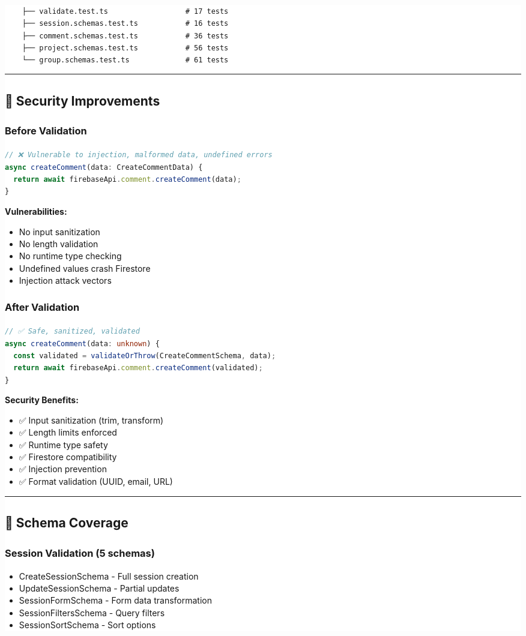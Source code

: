 ```
    ├── validate.test.ts                  # 17 tests
    ├── session.schemas.test.ts           # 16 tests
    ├── comment.schemas.test.ts           # 36 tests
    ├── project.schemas.test.ts           # 56 tests
    └── group.schemas.test.ts             # 61 tests
```

---

## 🔐 Security Improvements

### Before Validation
```typescript
// ❌ Vulnerable to injection, malformed data, undefined errors
async createComment(data: CreateCommentData) {
  return await firebaseApi.comment.createComment(data);
}
```

**Vulnerabilities:**
- No input sanitization
- No length validation
- No runtime type checking
- Undefined values crash Firestore
- Injection attack vectors

### After Validation
```typescript
// ✅ Safe, sanitized, validated
async createComment(data: unknown) {
  const validated = validateOrThrow(CreateCommentSchema, data);
  return await firebaseApi.comment.createComment(validated);
}
```

**Security Benefits:**
- ✅ Input sanitization (trim, transform)
- ✅ Length limits enforced
- ✅ Runtime type safety
- ✅ Firestore compatibility
- ✅ Injection prevention
- ✅ Format validation (UUID, email, URL)

---

## 🎯 Schema Coverage

### Session Validation (5 schemas)
- CreateSessionSchema - Full session creation
- UpdateSessionSchema - Partial updates
- SessionFormSchema - Form data transformation
- SessionFiltersSchema - Query filters
- SessionSortSchema - Sort options
